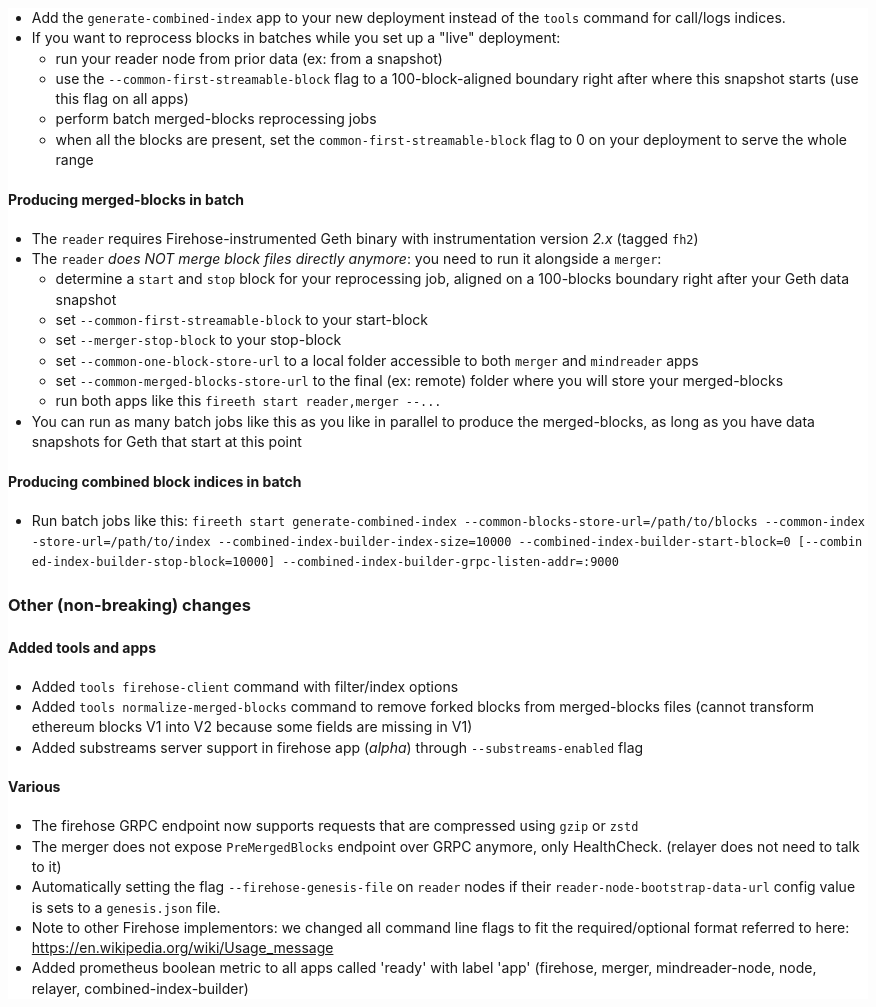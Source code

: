   * Add the `generate-combined-index` app to your new deployment instead of the `tools` command for call/logs indices.
* If you want to reprocess blocks in batches while you set up a "live" deployment:
  * run your reader node from prior data (ex: from a snapshot)
  * use the `--common-first-streamable-block` flag to a 100-block-aligned boundary right after where this snapshot starts (use this flag on all apps)
  * perform batch merged-blocks reprocessing jobs
  * when all the blocks are present, set the `common-first-streamable-block` flag to 0 on your deployment to serve the whole range

#### Producing merged-blocks in batch

* The `reader` requires Firehose-instrumented Geth binary with instrumentation version *2.x* (tagged `fh2`)
* The `reader` *does NOT merge block files directly anymore*: you need to run it alongside a `merger`:
  * determine a `start` and `stop` block for your reprocessing job, aligned on a 100-blocks boundary right after your Geth data snapshot
  * set `--common-first-streamable-block` to your start-block
  * set `--merger-stop-block` to your stop-block
  * set `--common-one-block-store-url` to a local folder accessible to both `merger` and `mindreader` apps
  * set `--common-merged-blocks-store-url` to the final (ex: remote) folder where you will store your merged-blocks
  * run both apps like this `fireeth start reader,merger --...`
* You can run as many batch jobs like this as you like in parallel to produce the merged-blocks, as long as you have data snapshots for Geth that start at this point

#### Producing combined block indices in batch

* Run batch jobs like this: `fireeth start generate-combined-index --common-blocks-store-url=/path/to/blocks --common-index-store-url=/path/to/index --combined-index-builder-index-size=10000 --combined-index-builder-start-block=0 [--combined-index-builder-stop-block=10000] --combined-index-builder-grpc-listen-addr=:9000`

### Other (non-breaking) changes

#### Added tools and apps

* Added `tools firehose-client` command with filter/index options
* Added `tools normalize-merged-blocks` command to remove forked blocks from merged-blocks files (cannot transform ethereum blocks V1 into V2 because some fields are missing in V1)
* Added substreams server support in firehose app (*alpha*) through `--substreams-enabled` flag

#### Various

* The firehose GRPC endpoint now supports requests that are compressed using `gzip` or `zstd`
* The merger does not expose `PreMergedBlocks` endpoint over GRPC anymore, only HealthCheck. (relayer does not need to talk to it)
* Automatically setting the flag `--firehose-genesis-file` on `reader` nodes if their `reader-node-bootstrap-data-url` config value is sets to a `genesis.json` file.
* Note to other Firehose implementors: we changed all command line flags to fit the required/optional format referred to here: https://en.wikipedia.org/wiki/Usage_message
* Added prometheus boolean metric to all apps called 'ready' with label 'app' (firehose, merger, mindreader-node, node, relayer, combined-index-builder)
